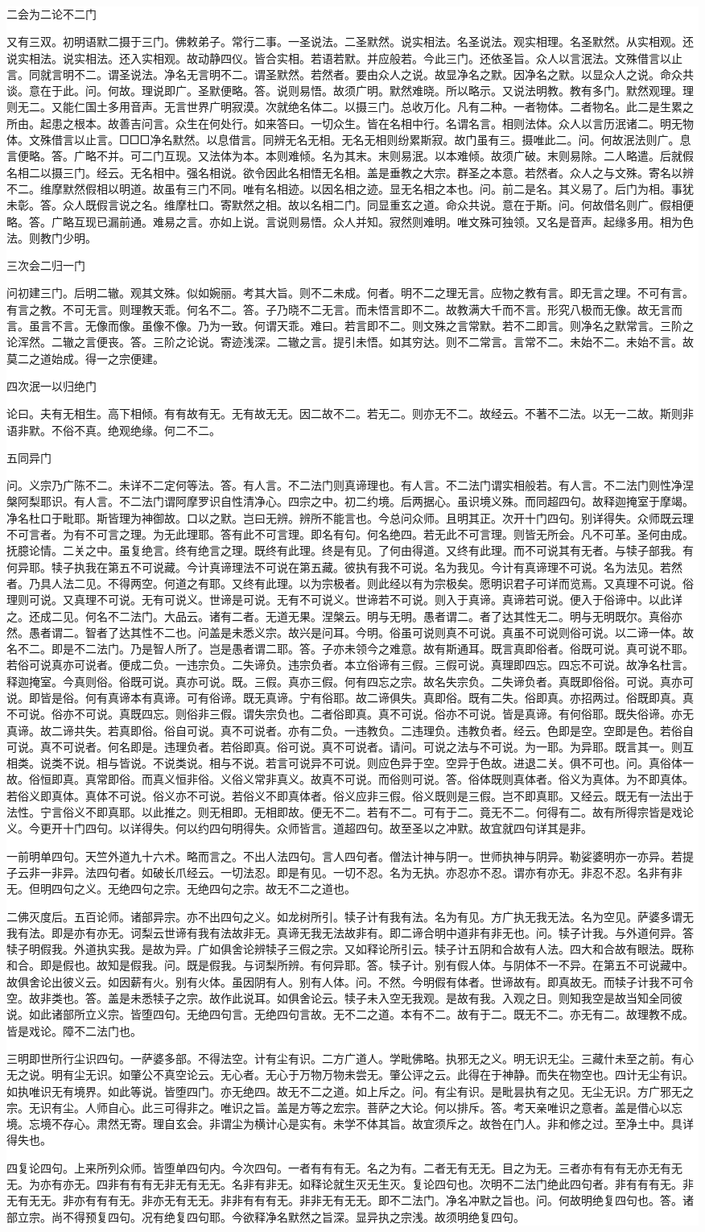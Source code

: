 二会为二论不二门  

又有三双。初明语默二摄于三门。佛敕弟子。常行二事。一圣说法。二圣默然。说实相法。名圣说法。观实相理。名圣默然。从实相观。还说实相法。说实相法。还入实相观。故动静四仪。皆合实相。若语若默。并应般若。今此三门。还依圣旨。众人以言泯法。文殊借言以止言。同就言明不二。谓圣说法。净名无言明不二。谓圣默然。若然者。要由众人之说。故显净名之默。因净名之默。以显众人之说。命众共谈。意在于此。问。何故。理说即广。圣默便略。答。说则易悟。故须广明。默然难晓。所以略示。又说法明教。教有多门。默然观理。理则无二。又能仁国土多用音声。无言世界广明寂漠。次就绝名体二。以摄三门。总收万化。凡有二种。一者物体。二者物名。此二是生累之所由。起患之根本。故善吉问言。众生在何处行。如来答曰。一切众生。皆在名相中行。名谓名言。相则法体。众人以言历泯诸二。明无物体。文殊借言以止言。□□□净名默然。以息借言。同辨无名无相。无名无相则纷累斯寂。故门虽有三。摄唯此二。问。何故泯法则广。息言便略。答。广略不并。可二门互现。又法体为本。本则难倾。名为其末。末则易泯。以本难倾。故须广破。末则易除。二人略遣。后就假名相二以摄三门。经云。无名相中。强名相说。欲令因此名相悟无名相。盖是垂教之大宗。群圣之本意。若然者。众人之与文殊。寄名以辨不二。维摩默然假相以明道。故虽有三门不同。唯有名相迹。以因名相之迹。显无名相之本也。问。前二是名。其义易了。后门为相。事犹未彰。答。众人既假言说之名。维摩杜口。寄默然之相。故以名相二门。同显重玄之道。命众共说。意在于斯。问。何故借名则广。假相便略。答。广略互现已漏前通。难易之言。亦如上说。言说则易悟。众人并知。寂然则难明。唯文殊可独领。又名是音声。起缘多用。相为色法。则教门少明。  

三次会二归一门  

问初建三门。后明二辙。观其文殊。似如婉丽。考其大旨。则不二未成。何者。明不二之理无言。应物之教有言。即无言之理。不可有言。有言之教。不可无言。则理教天乖。何名不二。答。子乃晓不二无言。而未悟言即不二。故教满大千而不言。形究八极而无像。故无言而言。虽言不言。无像而像。虽像不像。乃为一致。何谓天乖。难曰。若言即不二。则文殊之言常默。若不二即言。则净名之默常言。三阶之论浑然。二辙之言便丧。答。三阶之论说。寄迹浅深。二辙之言。提引未悟。如其穷达。则不二常言。言常不二。未始不二。未始不言。故莫二之道始成。得一之宗便建。  

四次泯一以归绝门  

论曰。夫有无相生。高下相倾。有有故有无。无有故无无。因二故不二。若无二。则亦无不二。故经云。不著不二法。以无一二故。斯则非语非默。不俗不真。绝观绝缘。何二不二。  

五同异门  

问。义宗乃广陈不二。未详不二定何等法。答。有人言。不二法门则真谛理也。有人言。不二法门谓实相般若。有人言。不二法门则性净涅槃阿梨耶识。有人言。不二法门谓阿摩罗识自性清净心。四宗之中。初二约境。后两据心。虽识境义殊。而同超四句。故释迦掩室于摩竭。净名杜口于毗耶。斯皆理为神御故。口以之默。岂曰无辨。辨所不能言也。今总问众师。且明其正。次开十门四句。别详得失。众师既云理不可言者。为有不可言之理。为无此理耶。答有此不可言理。即名有句。何名绝四。若无此不可言理。则皆无所会。凡不可革。圣何由成。抚臆论情。二关之中。虽复绝言。终有绝言之理。既终有此理。终是有见。了何由得道。又终有此理。而不可说其有无者。与犊子部我。有何异耶。犊子执我在第五不可说藏。今计真谛理法不可说在第五藏。彼执有我不可说。名为我见。今计有真谛理不可说。名为法见。若然者。乃具人法二见。不得两空。何道之有耶。又终有此理。以为宗极者。则此经以有为宗极矣。愿明识君子可详而览焉。又真理不可说。俗理则可说。又真理不可说。无有可说义。世谛是可说。无有不可说义。世谛若不可说。则入于真谛。真谛若可说。便入于俗谛中。以此详之。还成二见。何名不二法门。大品云。诸有二者。无道无果。涅槃云。明与无明。愚者谓二。者了达其性无二。明与无明既尔。真俗亦然。愚者谓二。智者了达其性不二也。问盖是未悉义宗。故兴是问耳。今明。俗虽可说则真不可说。真虽不可说则俗可说。以二谛一体。故名不二。即是不二法门。乃是智人所了。岂是愚者谓二耶。答。子亦未领今之难意。故有斯通耳。既言真即俗者。俗既可说。真可说不耶。若俗可说真亦可说者。便成二负。一违宗负。二失谛负。违宗负者。本立俗谛有三假。三假可说。真理即四忘。四忘不可说。故净名杜言。释迦掩室。今真则俗。俗既可说。真亦可说。既。三假。真亦三假。何有四忘之宗。故名失宗负。二失谛负者。真既即俗俗。可说。真亦可说。即皆是俗。何有真谛本有真谛。可有俗谛。既无真谛。宁有俗耶。故二谛俱失。真即俗。既有二失。俗即真。亦招两过。俗既即真。真不可说。俗亦不可说。真既四忘。则俗非三假。谓失宗负也。二者俗即真。真不可说。俗亦不可说。皆是真谛。有何俗耶。既失俗谛。亦无真谛。故二谛共失。若真即俗。俗自可说。真不可说者。亦有二负。一违教负。二违理负。违教负者。经云。色即是空。空即是色。若俗自可说。真不可说者。何名即是。违理负者。若俗即真。俗可说。真不可说者。请问。可说之法与不可说。为一耶。为异耶。既言其一。则互相类。说类不说。相与皆说。不说类说。相与不说。若言可说异不可说。则应色异于空。空异于色故。进退二关。俱不可也。问。真俗体一故。俗恒即真。真常即俗。而真义恒非俗。义俗义常非真义。故真不可说。而俗则可说。答。俗体既则真体者。俗义为真体。为不即真体。若俗义即真体。真体不可说。俗义亦不可说。若俗义不即真体者。俗义应非三假。俗义既则是三假。岂不即真耶。又经云。既无有一法出于法性。宁言俗义不即真耶。以此推之。则无相即。无相即故。便无不二。若有不二。可有于二。竟无不二。何得有二。故有所得宗皆是戏论义。今更开十门四句。以详得失。何以约四句明得失。众师皆言。道超四句。故至圣以之冲默。故宜就四句详其是非。  

一前明单四句。天竺外道九十六术。略而言之。不出人法四句。言人四句者。僧法计神与阴一。世师执神与阴异。勒娑婆明亦一亦异。若提子云非一非异。法四句者。如破长爪经云。一切法忍。即是有见。一切不忍。名为无执。亦忍亦不忍。谓亦有亦无。非忍不忍。名非有非无。但明四句之义。无绝四句之宗。无绝四句之宗。故无不二之道也。  

二佛灭度后。五百论师。诸部异宗。亦不出四句之义。如龙树所引。犊子计有我有法。名为有见。方广执无我无法。名为空见。萨婆多谓无我有法。即是亦有亦无。诃梨云世谛有我有法故非无。真谛无我无法故非有。即二谛合明中道非有非无也。问。犊子计我。与外道何异。答犊子明假我。外道执实我。是故为异。广如俱舍论辨犊子三假之宗。又如释论所引云。犊子计五阴和合故有人法。四大和合故有眼法。既称和合。即是假也。故知是假我。问。既是假我。与诃梨所辨。有何异耶。答。犊子计。别有假人体。与阴体不一不异。在第五不可说藏中。故俱舍论出彼义云。如因薪有火。别有火体。虽因阴有人。别有人体。问。不然。今明假有体者。世谛故有。即真故无。而犊子计我不可令空。故非类也。答。盖是未悉犊子之宗。故作此说耳。如俱舍论云。犊子未入空无我观。是故有我。入观之日。则知我空是故当知全同彼说。如此诸部所立义宗。皆堕四句。无绝四句言。无绝四句言故。无不二之道。本有不二。故有于二。既无不二。亦无有二。故理教不成。皆是戏论。障不二法门也。  

三明即世所行尘识四句。一萨婆多部。不得法空。计有尘有识。二方广道人。学毗佛略。执邪无之义。明无识无尘。三藏什未至之前。有心无之说。明有尘无识。如肇公不真空论云。无心者。无心于万物万物未尝无。肇公评之云。此得在于神静。而失在物空也。四计无尘有识。如执唯识无有境界。如此等说。皆堕四门。亦无绝四。故无不二之道。如上斥之。问。有尘有识。是毗昙执有之见。无尘无识。方广邪无之宗。无识有尘。人师自心。此三可得非之。唯识之旨。盖是方等之宏宗。菩萨之大论。何以排斥。答。考天亲唯识之意者。盖是借心以忘境。忘境不存心。肃然无寄。理自玄会。非谓尘为横计心是实有。未学不体其旨。故宜须斥之。故咎在门人。非和修之过。至净土中。具详得失也。  

四复论四句。上来所列众师。皆堕单四句内。今次四句。一者有有有无。名之为有。二者无有无无。目之为无。三者亦有有有无亦无有无无。为亦有亦无。四非有有有无非无有无无。名非有非无。如释论就生灭无生灭。复论四句也。次明不二法门绝此四句者。非有有有无。非无有无无。非亦有有有无。非亦无有无无。非非有有有无。非非无有无无。即不二法门。净名冲默之旨也。问。何故明绝复四句也。答。诸部立宗。尚不得预复四句。况有绝复四句耶。今欲释净名默然之旨深。显异执之宗浅。故须明绝复四句。  
